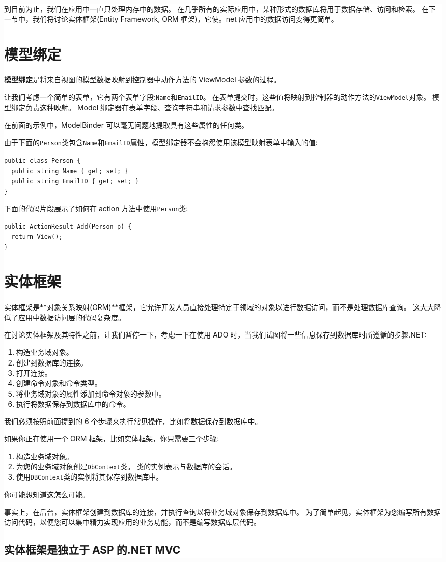 到目前为止，我们在应用中一直只处理内存中的数据。 在几乎所有的实际应用中，某种形式的数据库将用于数据存储、访问和检索。 在下一节中，我们将讨论实体框架(Entity Framework, ORM 框架)，它使。net 应用中的数据访问变得更简单。

# 模型绑定

**模型绑定**是将来自视图的模型数据映射到控制器中动作方法的 ViewModel 参数的过程。

让我们考虑一个简单的表单，它有两个表单字段:`Name`和`EmailID`。 在表单提交时，这些值将映射到控制器的动作方法的`ViewModel`对象。 模型绑定负责这种映射。 Model 绑定器在表单字段、查询字符串和请求参数中查找匹配。

在前面的示例中，ModelBinder 可以毫无问题地提取具有这些属性的任何类。

由于下面的`Person`类包含`Name`和`EmailID`属性，模型绑定器不会抱怨使用该模型映射表单中输入的值:

```
public class Person { 
  public string Name { get; set; } 
  public string EmailID { get; set; } 
} 

```

下面的代码片段展示了如何在 action 方法中使用`Person`类:

```
public ActionResult Add(Person p) { 
  return View(); 
} 

```

# 实体框架

实体框架是**对象关系映射(ORM)**框架，它允许开发人员直接处理特定于领域的对象以进行数据访问，而不是处理数据库查询。 这大大降低了应用中数据访问层的代码复杂度。

在讨论实体框架及其特性之前，让我们暂停一下，考虑一下在使用 ADO 时，当我们试图将一些信息保存到数据库时所遵循的步骤.NET:

1.  构造业务域对象。
2.  创建到数据库的连接。
3.  打开连接。
4.  创建命令对象和命令类型。
5.  将业务域对象的属性添加到命令对象的参数中。
6.  执行将数据保存到数据库中的命令。

我们必须按照前面提到的 6 个步骤来执行常见操作，比如将数据保存到数据库中。

如果你正在使用一个 ORM 框架，比如实体框架，你只需要三个步骤:

1.  构造业务域对象。
2.  为您的业务域对象创建`DbContext`类。 类的实例表示与数据库的会话。
3.  使用`DBContext`类的实例将其保存到数据库中。

你可能想知道这怎么可能。

事实上，在后台，实体框架创建到数据库的连接，并执行查询以将业务域对象保存到数据库中。 为了简单起见，实体框架为您编写所有数据访问代码，以便您可以集中精力实现应用的业务功能，而不是编写数据库层代码。

## 实体框架是独立于 ASP 的.NET MVC
